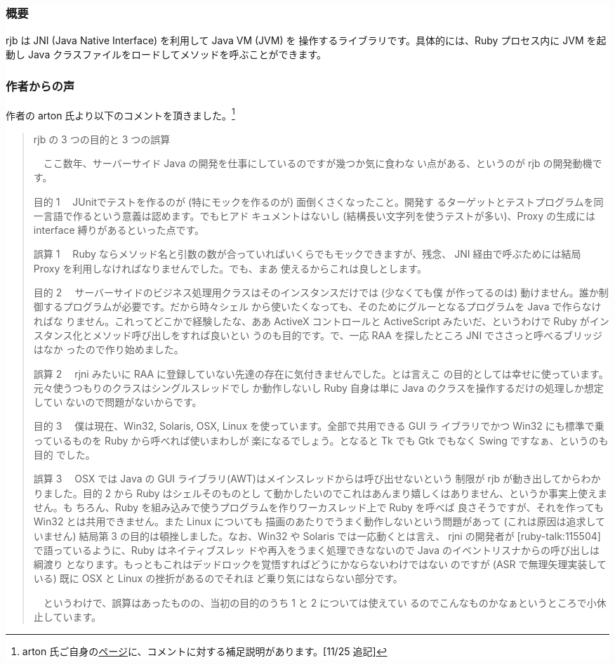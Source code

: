 
### 概要

rjb は JNI (Java Native Interface) を利用して Java VM (JVM) を
操作するライブラリです。具体的には、Ruby プロセス内に JVM を起動し
Java クラスファイルをロードしてメソッドを呼ぶことができます。

### 作者からの声

作者の arton 氏より以下のコメントを頂きました。[^2]

> rjb の 3 つの目的と 3 つの誤算
> 
> 　ここ数年、サーバーサイド Java の開発を仕事にしているのですが幾つか気に食わな
> い点がある、というのが rjb の開発動機です。
> 
> 目的 1
> 　JUnitでテストを作るのが (特にモックを作るのが) 面倒くさくなったこと。開発す
> るターゲットとテストプログラムを同一言語で作るという意義は認めます。でもヒアド
> キュメントはないし (結構長い文字列を使うテストが多い)、Proxy の生成には 
> interface 縛りがあるといった点です。
> 
> 誤算 1
> 　Ruby ならメソッド名と引数の数が合っていればいくらでもモックできますが、残念、
> JNI 経由で呼ぶためには結局 Proxy を利用しなければなりませんでした。でも、まあ
> 使えるからこれは良しとします。
> 
> 目的 2
> 　サーバーサイドのビジネス処理用クラスはそのインスタンスだけでは (少なくても僕
> が作ってるのは) 動けません。誰か制御するプログラムが必要です。だから時々シェル
> から使いたくなっても、そのためにグルーとなるプログラムを Java で作らなければな
> りません。これってどこかで経験したな、ああ ActiveX コントロールと ActiveScript 
> みたいだ、というわけで Ruby がインスタンス化とメソッド呼び出しをすれば良いとい
> うのも目的です。で、一応 RAA を探したところ JNI でささっと呼べるブリッジはなか
> ったので作り始めました。
> 
> 誤算 2
> 　rjni みたいに RAA に登録していない先達の存在に気付きませんでした。とは言えこ
> の目的としては幸せに使っています。元々使うつもりのクラスはシングルスレッドでし
> か動作しないし Ruby 自身は単に Java のクラスを操作するだけの処理しか想定してい
> ないので問題がないからです。
> 
> 目的 3
> 　僕は現在、Win32, Solaris, OSX, Linux を使っています。全部で共用できる GUI ラ
> イブラリでかつ Win32 にも標準で乗っているものを Ruby から呼べれば使いまわしが
> 楽になるでしょう。となると Tk でも Gtk でもなく Swing ですなぁ、というのも目的
> でした。
> 
> 誤算 3
> 　OSX では Java の GUI ライブラリ(AWT)はメインスレッドからは呼び出せないという
> 制限が rjb が動き出してからわかりました。目的 2 から Ruby はシェルそのものとし
> て動かしたいのでこれはあんまり嬉しくはありません、というか事実上使えません。も
> ちろん、Ruby を組み込みで使うプログラムを作りワーカスレッド上で Ruby を呼べば
> 良さそうですが、それを作っても Win32 とは共用できません。また Linux についても
> 描画のあたりでうまく動作しないという問題があって (これは原因は追求していません) 
> 結局第 3 の目的は頓挫しました。なお、Win32 や Solaris では一応動くとは言え、
> rjni の開発者が [ruby-talk:115504] で語っているように、Ruby はネイティブスレッ
> ドや再入をうまく処理できなないので Java のイベントリスナからの呼び出しは綱渡り
> となります。もっともこれはデッドロックを覚悟すればどうにかならないわけではない
> のですが (ASR で無理矢理実装している) 既に OSX と Linux の挫折があるのでそれほ
> ど乗り気にはならない部分です。
> 
> 　というわけで、誤算はあったものの、当初の目的のうち 1 と 2 については使えてい
> るのでこんなものかなぁというところで小休止しています。

[^1]: com.sun.jdi.ObjectReference における、invokeMethod を利用します。
[^2]: arton 氏ご自身の[ページ](http://arton.no-ip.info/diary/20041116.html#p02)に、コメントに対する補足説明があります。[11/25 追記]
[^3]: Rjb::load メソッドの第 1 引数に JNI のバージョン番号を渡せるのですが、現状、1 引いて渡さなければなりません。例えば、バージョン 1.3 を指定する場合、0.3 を渡す必要があります。デフォルト値で使用する分には問題ありません。
[^4]: Rich Kilmer さんが中心となり実装したようです。該当部分は、RubyJDWP ソースツリーの lib/jdwp/spec/ 以下になります。